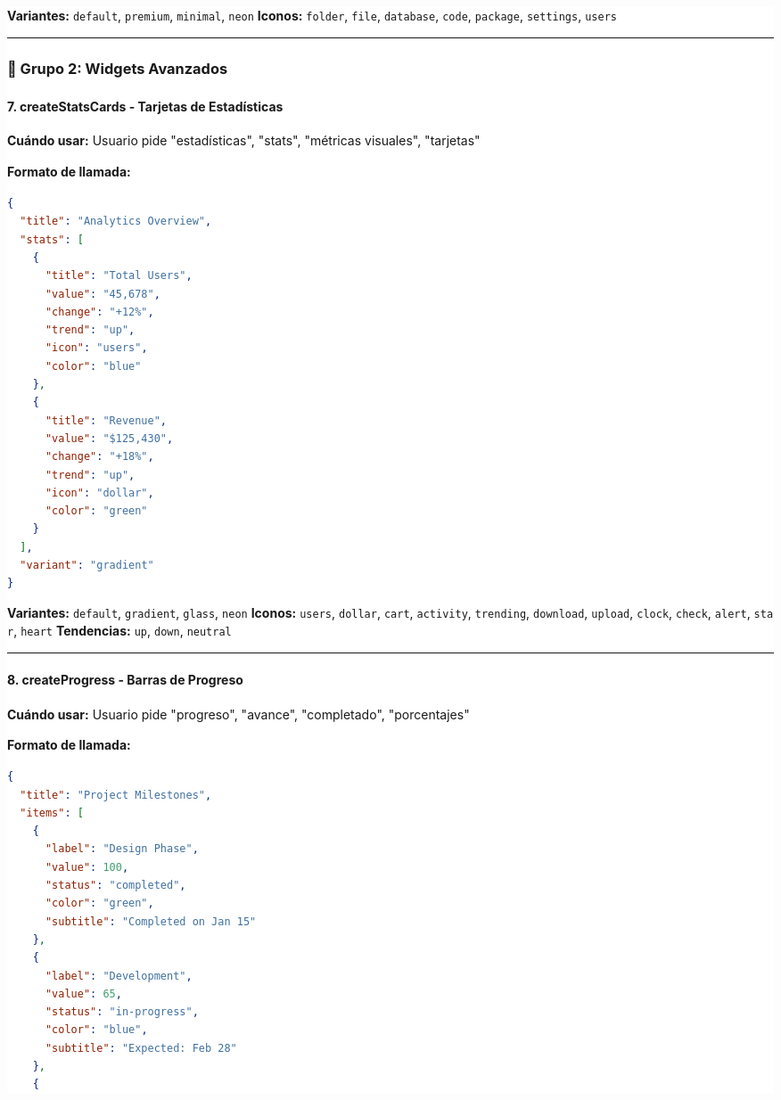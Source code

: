 **Variantes:** `default`, `premium`, `minimal`, `neon`
**Iconos:** `folder`, `file`, `database`, `code`, `package`, `settings`, `users`

---

### 🎯 Grupo 2: Widgets Avanzados

#### 7. **createStatsCards** - Tarjetas de Estadísticas
**Cuándo usar:** Usuario pide "estadísticas", "stats", "métricas visuales", "tarjetas"

**Formato de llamada:**
```json
{
  "title": "Analytics Overview",
  "stats": [
    {
      "title": "Total Users",
      "value": "45,678",
      "change": "+12%",
      "trend": "up",
      "icon": "users",
      "color": "blue"
    },
    {
      "title": "Revenue",
      "value": "$125,430",
      "change": "+18%",
      "trend": "up",
      "icon": "dollar",
      "color": "green"
    }
  ],
  "variant": "gradient"
}
```

**Variantes:** `default`, `gradient`, `glass`, `neon`
**Iconos:** `users`, `dollar`, `cart`, `activity`, `trending`, `download`, `upload`, `clock`, `check`, `alert`, `star`, `heart`
**Tendencias:** `up`, `down`, `neutral`

---

#### 8. **createProgress** - Barras de Progreso
**Cuándo usar:** Usuario pide "progreso", "avance", "completado", "porcentajes"

**Formato de llamada:**
```json
{
  "title": "Project Milestones",
  "items": [
    {
      "label": "Design Phase",
      "value": 100,
      "status": "completed",
      "color": "green",
      "subtitle": "Completed on Jan 15"
    },
    {
      "label": "Development",
      "value": 65,
      "status": "in-progress",
      "color": "blue",
      "subtitle": "Expected: Feb 28"
    },
    {
```